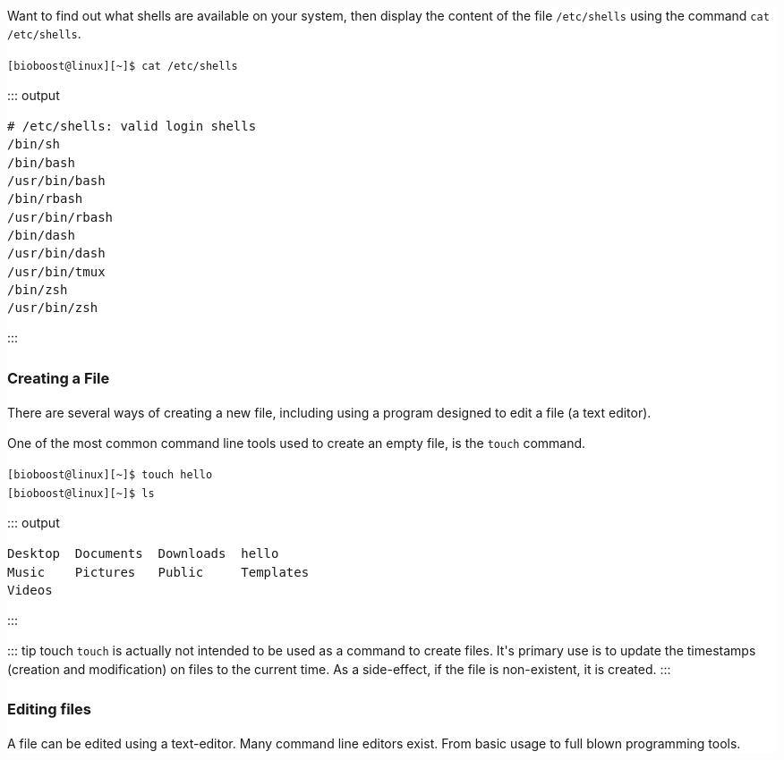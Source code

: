 Want to find out what shells are available on your system, then display the content of the file `/etc/shells` using the command `cat /etc/shells`.

```bash
[bioboost@linux][~]$ cat /etc/shells
```

::: output
<pre>
# /etc/shells: valid login shells
/bin/sh
/bin/bash
/usr/bin/bash
/bin/rbash
/usr/bin/rbash
/bin/dash
/usr/bin/dash
/usr/bin/tmux
/bin/zsh
/usr/bin/zsh
</pre>
:::

### Creating a File

There are several ways of creating a new file, including using a program designed to edit a file (a text editor).

One of the most common command line tools used to create an empty file, is the `touch` command.

```bash
[bioboost@linux][~]$ touch hello
[bioboost@linux][~]$ ls
```

::: output
<pre>
Desktop  Documents  Downloads  hello
Music    Pictures   Public     Templates
Videos
</pre>
:::

::: tip touch
`touch` is actually not intended to be used as a command to create files. It's primary use is to update the timestamps (creation and modification) on files to the current time. As a side-effect, if the file is non-existent, it is created.
:::

### Editing files

A file can be edited using a text-editor. Many command line editors exist. From basic usage to full blown programming tools.
